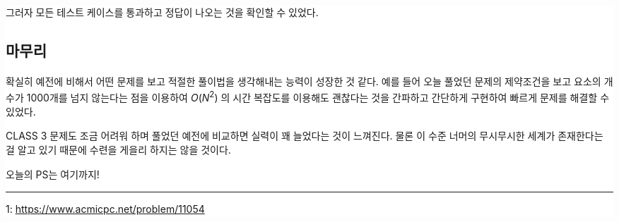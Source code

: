 그러자 모든 테스트 케이스를 통과하고 정답이 나오는 것을 확인할 수 있었다.

## 마무리

확실히 예전에 비해서 어떤 문제를 보고 적절한 풀이법을 생각해내는 능력이 성장한 것 같다. 예를 들어 오늘 풀었던 문제의 제약조건을 보고 요소의 개수가 1000개를 넘지 않는다는 점을 이용하여 $O(N^2)$ 의 시간 복잡도를 이용해도 괜찮다는 것을 간파하고 간단하게 구현하여 빠르게 문제를 해결할 수 있었다.

CLASS 3 문제도 조금 어려워 하며 풀었던 예전에 비교하면 실력이 꽤 늘었다는 것이 느껴진다. 물론 이 수준 너머의 무시무시한 세계가 존재한다는 걸 알고 있기 때문에 수련을 게을리 하지는 않을 것이다.

오늘의 PS는 여기까지!

---
<a name="footnote_1">1</a>: <https://www.acmicpc.net/problem/11054>  